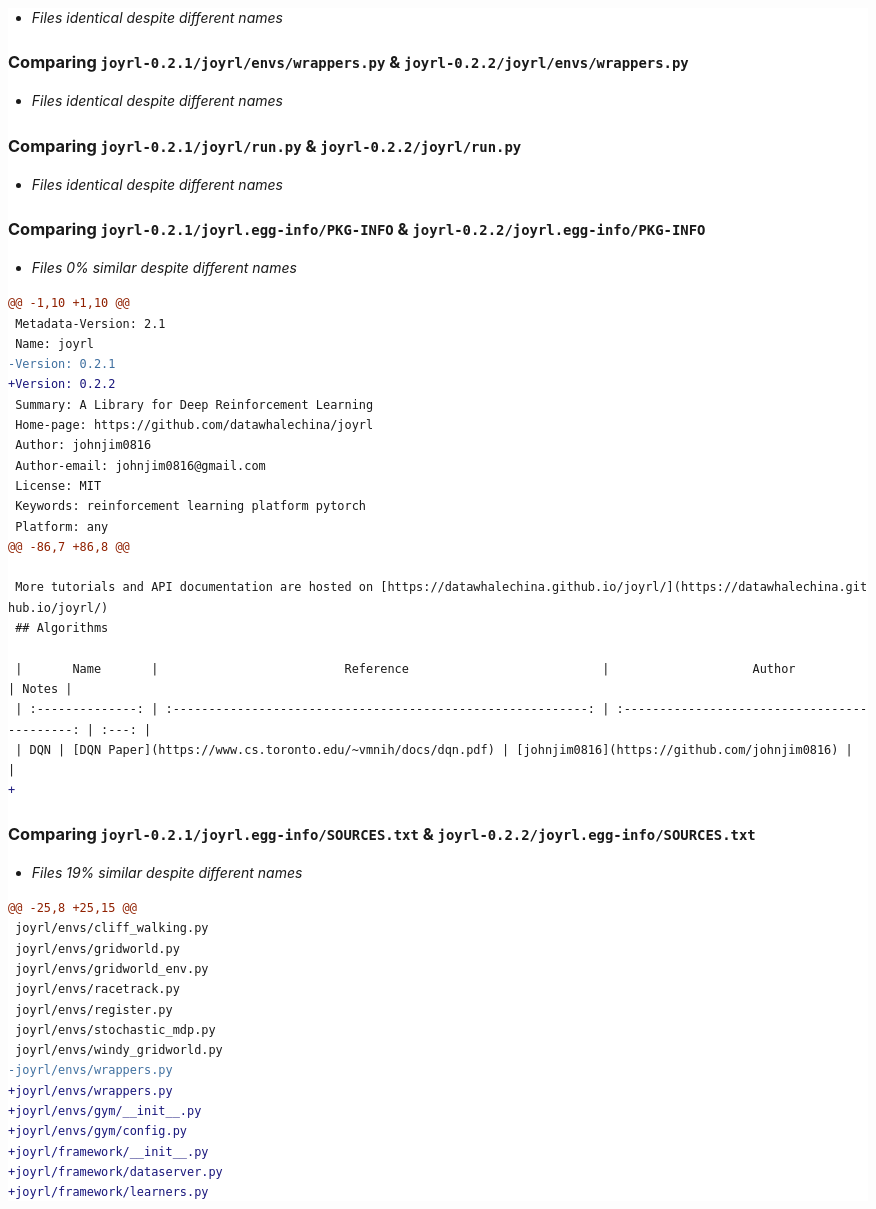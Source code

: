  * *Files identical despite different names*

### Comparing `joyrl-0.2.1/joyrl/envs/wrappers.py` & `joyrl-0.2.2/joyrl/envs/wrappers.py`

 * *Files identical despite different names*

### Comparing `joyrl-0.2.1/joyrl/run.py` & `joyrl-0.2.2/joyrl/run.py`

 * *Files identical despite different names*

### Comparing `joyrl-0.2.1/joyrl.egg-info/PKG-INFO` & `joyrl-0.2.2/joyrl.egg-info/PKG-INFO`

 * *Files 0% similar despite different names*

```diff
@@ -1,10 +1,10 @@
 Metadata-Version: 2.1
 Name: joyrl
-Version: 0.2.1
+Version: 0.2.2
 Summary: A Library for Deep Reinforcement Learning
 Home-page: https://github.com/datawhalechina/joyrl
 Author: johnjim0816
 Author-email: johnjim0816@gmail.com
 License: MIT
 Keywords: reinforcement learning platform pytorch
 Platform: any
@@ -86,7 +86,8 @@
 
 More tutorials and API documentation are hosted on [https://datawhalechina.github.io/joyrl/](https://datawhalechina.github.io/joyrl/)
 ## Algorithms
 
 |       Name       |                          Reference                           |                    Author                     | Notes |
 | :--------------: | :----------------------------------------------------------: | :-------------------------------------------: | :---: |
 | DQN | [DQN Paper](https://www.cs.toronto.edu/~vmnih/docs/dqn.pdf) | [johnjim0816](https://github.com/johnjim0816) |       |
+
```

### Comparing `joyrl-0.2.1/joyrl.egg-info/SOURCES.txt` & `joyrl-0.2.2/joyrl.egg-info/SOURCES.txt`

 * *Files 19% similar despite different names*

```diff
@@ -25,8 +25,15 @@
 joyrl/envs/cliff_walking.py
 joyrl/envs/gridworld.py
 joyrl/envs/gridworld_env.py
 joyrl/envs/racetrack.py
 joyrl/envs/register.py
 joyrl/envs/stochastic_mdp.py
 joyrl/envs/windy_gridworld.py
-joyrl/envs/wrappers.py
+joyrl/envs/wrappers.py
+joyrl/envs/gym/__init__.py
+joyrl/envs/gym/config.py
+joyrl/framework/__init__.py
+joyrl/framework/dataserver.py
+joyrl/framework/learners.py
```